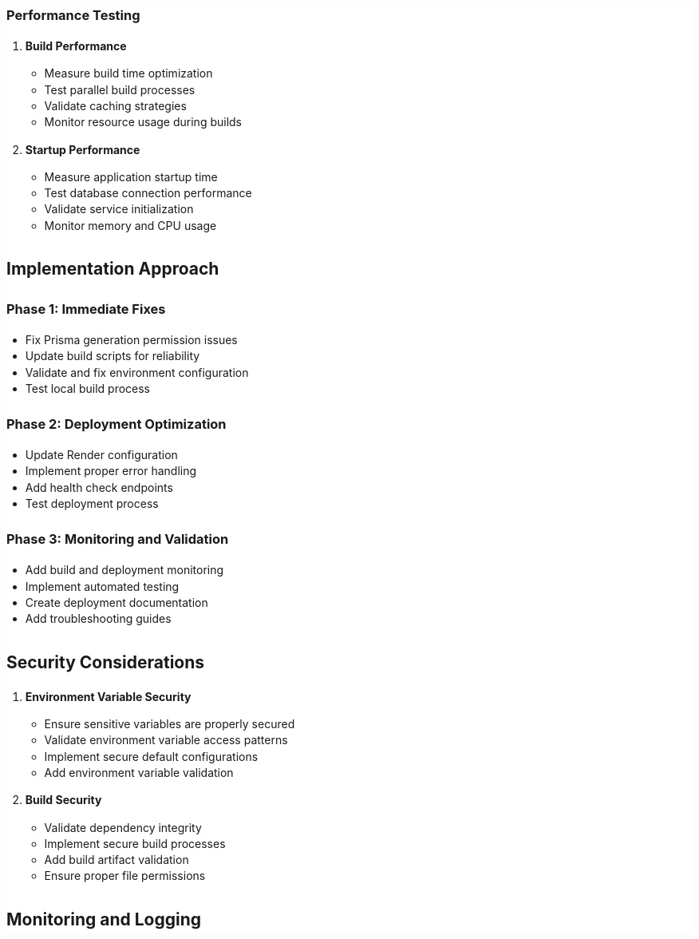 ### Performance Testing

1. **Build Performance**
   - Measure build time optimization
   - Test parallel build processes
   - Validate caching strategies
   - Monitor resource usage during builds

2. **Startup Performance**
   - Measure application startup time
   - Test database connection performance
   - Validate service initialization
   - Monitor memory and CPU usage

## Implementation Approach

### Phase 1: Immediate Fixes
- Fix Prisma generation permission issues
- Update build scripts for reliability
- Validate and fix environment configuration
- Test local build process

### Phase 2: Deployment Optimization
- Update Render configuration
- Implement proper error handling
- Add health check endpoints
- Test deployment process

### Phase 3: Monitoring and Validation
- Add build and deployment monitoring
- Implement automated testing
- Create deployment documentation
- Add troubleshooting guides

## Security Considerations

1. **Environment Variable Security**
   - Ensure sensitive variables are properly secured
   - Validate environment variable access patterns
   - Implement secure default configurations
   - Add environment variable validation

2. **Build Security**
   - Validate dependency integrity
   - Implement secure build processes
   - Add build artifact validation
   - Ensure proper file permissions

## Monitoring and Logging
